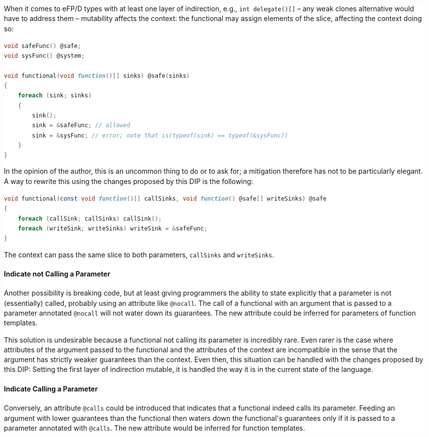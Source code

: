 When it comes to eFP/D types with at least one layer of indirection, e.g., `int delegate()[]`
–&nbsp;any weak clones alternative would have to address them&nbsp;–
mutability affects the context:
the functional may assign elements of the slice, affecting the context doing so:
```D
void safeFunc() @safe;
void sysFunc() @system;

void functional(void function()[] sinks) @safe(sinks)
{
    foreach (sink; sinks)
    {
        sink();
        sink = &safeFunc; // allowed
        sink = &sysFunc; // error; note that is(typeof(sink) == typeof(&sysFunc))
    }
}
```
In the opinion of the author, this is an uncommon thing to do or to ask for;
a mitigation therefore has not to be particularly elegant.
A way to rewrite this using the changes proposed by this DIP is the following:
```D
void functional(const void function()[] callSinks, void function() @safe[] writeSinks) @safe
{
    foreach (callSink; callSinks) callSink();
    foreach (writeSink; writeSinks) writeSink = &safeFunc;
}
```
The context can pass the same slice to both parameters, `callSinks` and `writeSinks`.

#### Indicate not Calling a Parameter

Another possibility is breaking code, but at least giving programmers the ability to state explicitly
that a parameter is not (essentially) called, probably using an attribute like `@nocall`.
The call of a functional with an argument that is passed to a parameter annotated `@nocall`
will not water down its guarantees.
The new attribute could be inferred for parameters of function templates.

This solution is undesirable because a functional not calling its parameter is incredibly rare.
Even rarer is the case where attributes of the argument passed to the functional and the attributes of the context
are incompatible in the sense that the argument has strictly weaker guarantees than the context.
Even then, this situation can be handled with the changes proposed by this DIP:
Setting the first layer of indirection mutable, it is handled the way it is in the current state of the language.

#### Indicate Calling a Parameter

Conversely, an attribute `@calls` could be introduced that indicates that a functional indeed calls its parameter.
Feeding an argument with lower guarantees than the functional then waters down the functional's guarantees
only if it is passed to a parameter annotated with `@calls`.
The new attribute would be inferred for function templates.
